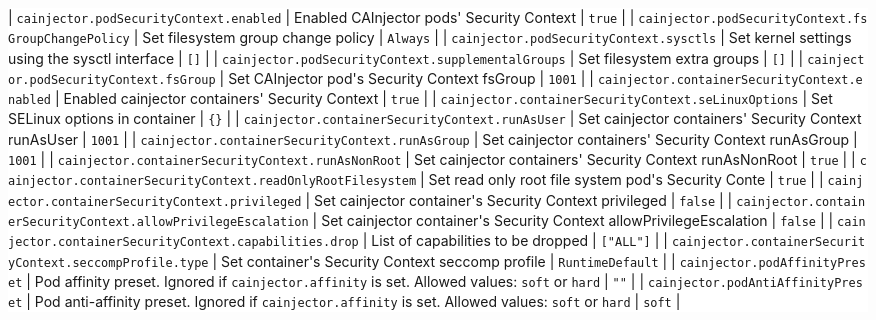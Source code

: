| `cainjector.podSecurityContext.enabled`                        | Enabled CAInjector pods' Security Context                                                                                                                                                                                                        | `true`                       |
| `cainjector.podSecurityContext.fsGroupChangePolicy`            | Set filesystem group change policy                                                                                                                                                                                                               | `Always`                     |
| `cainjector.podSecurityContext.sysctls`                        | Set kernel settings using the sysctl interface                                                                                                                                                                                                   | `[]`                         |
| `cainjector.podSecurityContext.supplementalGroups`             | Set filesystem extra groups                                                                                                                                                                                                                      | `[]`                         |
| `cainjector.podSecurityContext.fsGroup`                        | Set CAInjector pod's Security Context fsGroup                                                                                                                                                                                                    | `1001`                       |
| `cainjector.containerSecurityContext.enabled`                  | Enabled cainjector containers' Security Context                                                                                                                                                                                                  | `true`                       |
| `cainjector.containerSecurityContext.seLinuxOptions`           | Set SELinux options in container                                                                                                                                                                                                                 | `{}`                         |
| `cainjector.containerSecurityContext.runAsUser`                | Set cainjector containers' Security Context runAsUser                                                                                                                                                                                            | `1001`                       |
| `cainjector.containerSecurityContext.runAsGroup`               | Set cainjector containers' Security Context runAsGroup                                                                                                                                                                                           | `1001`                       |
| `cainjector.containerSecurityContext.runAsNonRoot`             | Set cainjector containers' Security Context runAsNonRoot                                                                                                                                                                                         | `true`                       |
| `cainjector.containerSecurityContext.readOnlyRootFilesystem`   | Set read only root file system pod's Security Conte                                                                                                                                                                                              | `true`                       |
| `cainjector.containerSecurityContext.privileged`               | Set cainjector container's Security Context privileged                                                                                                                                                                                           | `false`                      |
| `cainjector.containerSecurityContext.allowPrivilegeEscalation` | Set cainjector container's Security Context allowPrivilegeEscalation                                                                                                                                                                             | `false`                      |
| `cainjector.containerSecurityContext.capabilities.drop`        | List of capabilities to be dropped                                                                                                                                                                                                               | `["ALL"]`                    |
| `cainjector.containerSecurityContext.seccompProfile.type`      | Set container's Security Context seccomp profile                                                                                                                                                                                                 | `RuntimeDefault`             |
| `cainjector.podAffinityPreset`                                 | Pod affinity preset. Ignored if `cainjector.affinity` is set. Allowed values: `soft` or `hard`                                                                                                                                                   | `""`                         |
| `cainjector.podAntiAffinityPreset`                             | Pod anti-affinity preset. Ignored if `cainjector.affinity` is set. Allowed values: `soft` or `hard`                                                                                                                                              | `soft`                       |